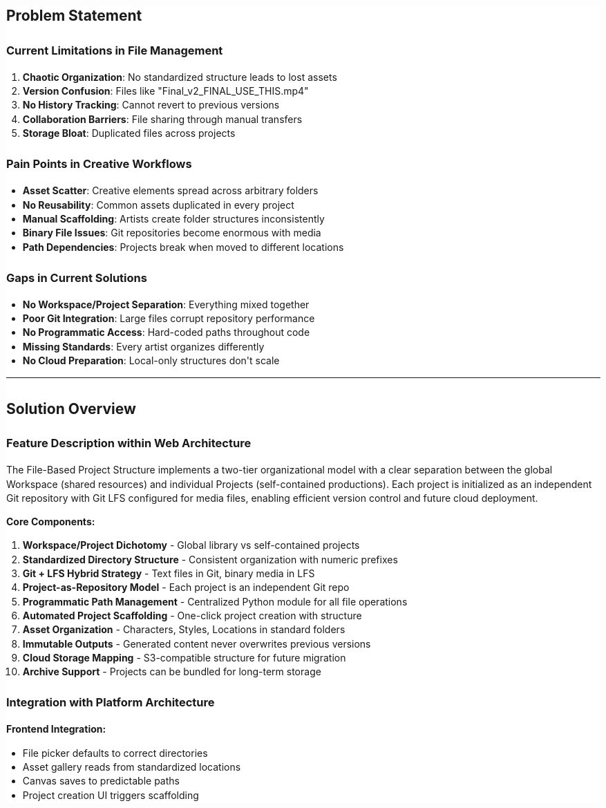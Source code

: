 ## Problem Statement

### Current Limitations in File Management
1. **Chaotic Organization**: No standardized structure leads to lost assets
2. **Version Confusion**: Files like "Final_v2_FINAL_USE_THIS.mp4"
3. **No History Tracking**: Cannot revert to previous versions
4. **Collaboration Barriers**: File sharing through manual transfers
5. **Storage Bloat**: Duplicated files across projects

### Pain Points in Creative Workflows
- **Asset Scatter**: Creative elements spread across arbitrary folders
- **No Reusability**: Common assets duplicated in every project
- **Manual Scaffolding**: Artists create folder structures inconsistently
- **Binary File Issues**: Git repositories become enormous with media
- **Path Dependencies**: Projects break when moved to different locations

### Gaps in Current Solutions
- **No Workspace/Project Separation**: Everything mixed together
- **Poor Git Integration**: Large files corrupt repository performance
- **No Programmatic Access**: Hard-coded paths throughout code
- **Missing Standards**: Every artist organizes differently
- **No Cloud Preparation**: Local-only structures don't scale

---

## Solution Overview

### Feature Description within Web Architecture
The File-Based Project Structure implements a two-tier organizational model with a clear separation between the global Workspace (shared resources) and individual Projects (self-contained productions). Each project is initialized as an independent Git repository with Git LFS configured for media files, enabling efficient version control and future cloud deployment.

**Core Components:**
1. **Workspace/Project Dichotomy** - Global library vs self-contained projects
2. **Standardized Directory Structure** - Consistent organization with numeric prefixes
3. **Git + LFS Hybrid Strategy** - Text files in Git, binary media in LFS
4. **Project-as-Repository Model** - Each project is an independent Git repo
5. **Programmatic Path Management** - Centralized Python module for all file operations
6. **Automated Project Scaffolding** - One-click project creation with structure
7. **Asset Organization** - Characters, Styles, Locations in standard folders
8. **Immutable Outputs** - Generated content never overwrites previous versions
9. **Cloud Storage Mapping** - S3-compatible structure for future migration
10. **Archive Support** - Projects can be bundled for long-term storage

### Integration with Platform Architecture
**Frontend Integration:**
- File picker defaults to correct directories
- Asset gallery reads from standardized locations
- Canvas saves to predictable paths
- Project creation UI triggers scaffolding
